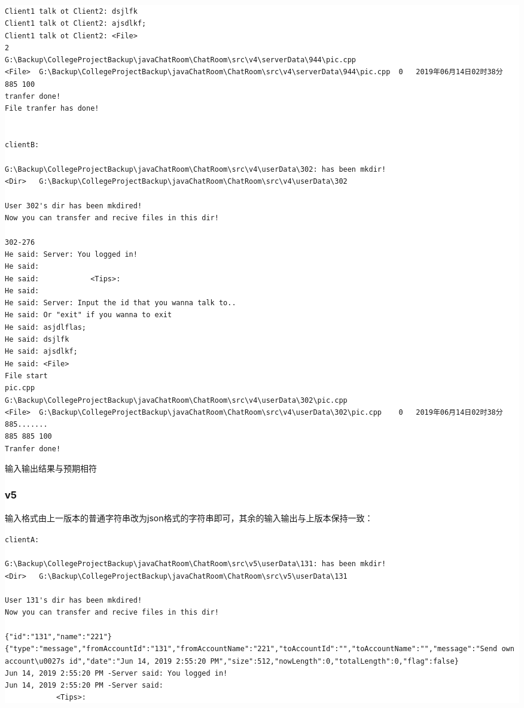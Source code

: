 ```text
Client1 talk ot Client2: dsjlfk
Client1 talk ot Client2: ajsdlkf;
Client1 talk ot Client2: <File>
2
G:\Backup\CollegeProjectBackup\javaChatRoom\ChatRoom\src\v4\serverData\944\pic.cpp
<File>	G:\Backup\CollegeProjectBackup\javaChatRoom\ChatRoom\src\v4\serverData\944\pic.cpp	0	2019年06月14日02时38分
885 100
tranfer done!
File tranfer has done!


clientB:

G:\Backup\CollegeProjectBackup\javaChatRoom\ChatRoom\src\v4\userData\302: has been mkdir!
<Dir>	G:\Backup\CollegeProjectBackup\javaChatRoom\ChatRoom\src\v4\userData\302

User 302's dir has been mkdired!
Now you can transfer and recive files in this dir!

302-276
He said: Server: You logged in!
He said: 
He said: 			<Tips>: 
He said: 
He said: Server: Input the id that you wanna talk to..
He said: Or "exit" if you wanna to exit
He said: asjdlflas;
He said: dsjlfk
He said: ajsdlkf;
He said: <File>
File start
pic.cpp
G:\Backup\CollegeProjectBackup\javaChatRoom\ChatRoom\src\v4\userData\302\pic.cpp
<File>	G:\Backup\CollegeProjectBackup\javaChatRoom\ChatRoom\src\v4\userData\302\pic.cpp	0	2019年06月14日02时38分
885.......
885 885 100
Tranfer done!

```

输入输出结果与预期相符

### v5

输入格式由上一版本的普通字符串改为json格式的字符串即可，其余的输入输出与上版本保持一致：

```text
clientA:

G:\Backup\CollegeProjectBackup\javaChatRoom\ChatRoom\src\v5\userData\131: has been mkdir!
<Dir>	G:\Backup\CollegeProjectBackup\javaChatRoom\ChatRoom\src\v5\userData\131

User 131's dir has been mkdired!
Now you can transfer and recive files in this dir!

{"id":"131","name":"221"}
{"type":"message","fromAccountId":"131","fromAccountName":"221","toAccountId":"","toAccountName":"","message":"Send own account\u0027s id","date":"Jun 14, 2019 2:55:20 PM","size":512,"nowLength":0,"totalLength":0,"flag":false}
Jun 14, 2019 2:55:20 PM	-Server said: You logged in!
Jun 14, 2019 2:55:20 PM	-Server said: 
			<Tips>: 
```